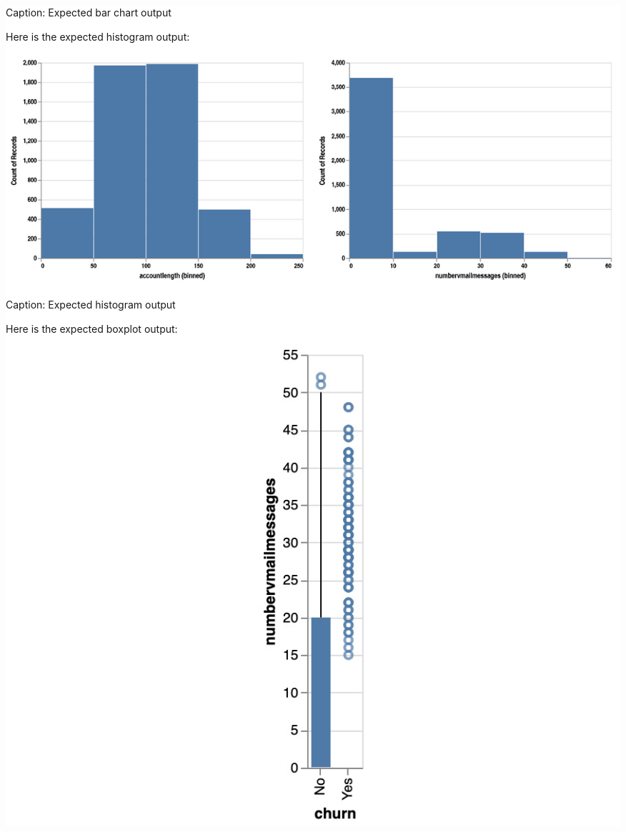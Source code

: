 Caption: Expected bar chart output

Here is the expected histogram output:

![](./images/B15019_10_48.jpg)

Caption: Expected histogram output

Here is the expected boxplot output:

![](./images/B15019_10_49.jpg)
